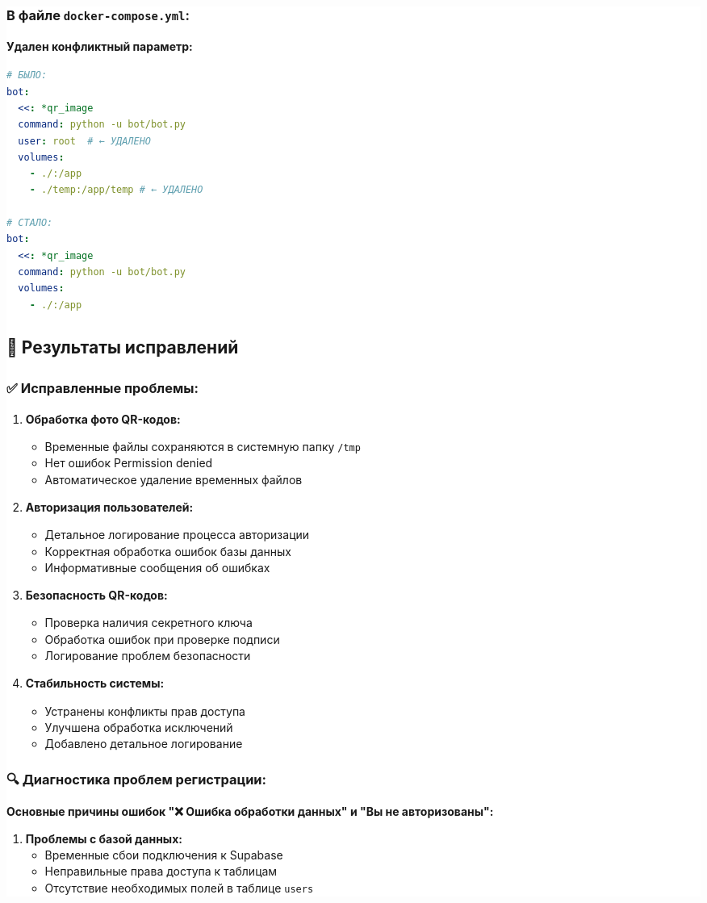### В файле `docker-compose.yml`:

**Удален конфликтный параметр:**
```yaml
# БЫЛО:
bot:
  <<: *qr_image
  command: python -u bot/bot.py
  user: root  # ← УДАЛЕНО
  volumes:
    - ./:/app 
    - ./temp:/app/temp # ← УДАЛЕНО

# СТАЛО:
bot:
  <<: *qr_image
  command: python -u bot/bot.py
  volumes:
    - ./:/app 
```

## 🚀 Результаты исправлений

### ✅ Исправленные проблемы:

1. **Обработка фото QR-кодов:**
   - Временные файлы сохраняются в системную папку `/tmp`
   - Нет ошибок Permission denied
   - Автоматическое удаление временных файлов

2. **Авторизация пользователей:**
   - Детальное логирование процесса авторизации
   - Корректная обработка ошибок базы данных
   - Информативные сообщения об ошибках

3. **Безопасность QR-кодов:**
   - Проверка наличия секретного ключа
   - Обработка ошибок при проверке подписи
   - Логирование проблем безопасности

4. **Стабильность системы:**
   - Устранены конфликты прав доступа
   - Улучшена обработка исключений
   - Добавлено детальное логирование

### 🔍 Диагностика проблем регистрации:

**Основные причины ошибок "❌ Ошибка обработки данных" и "Вы не авторизованы":**

1. **Проблемы с базой данных:**
   - Временные сбои подключения к Supabase
   - Неправильные права доступа к таблицам
   - Отсутствие необходимых полей в таблице `users`
